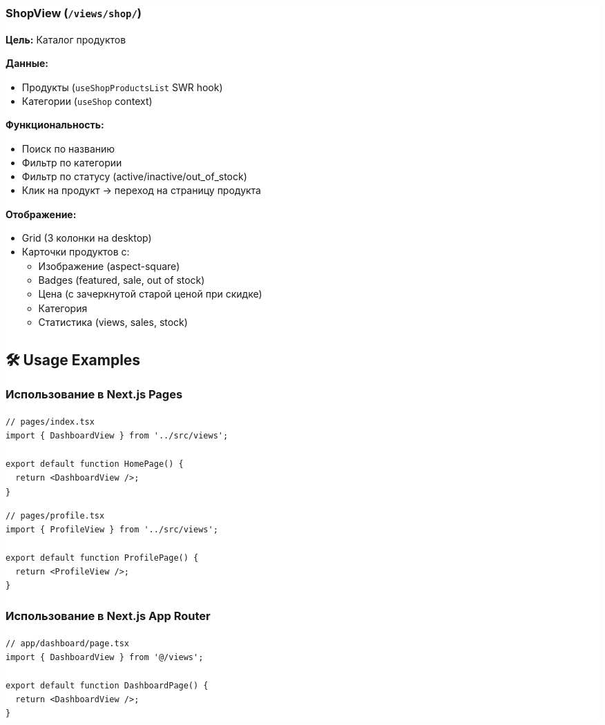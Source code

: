 ### ShopView (`/views/shop/`)

**Цель:** Каталог продуктов

**Данные:**
- Продукты (`useShopProductsList` SWR hook)
- Категории (`useShop` context)

**Функциональность:**
- Поиск по названию
- Фильтр по категории
- Фильтр по статусу (active/inactive/out_of_stock)
- Клик на продукт → переход на страницу продукта

**Отображение:**
- Grid (3 колонки на desktop)
- Карточки продуктов с:
  - Изображение (aspect-square)
  - Badges (featured, sale, out of stock)
  - Цена (с зачеркнутой старой ценой при скидке)
  - Категория
  - Статистика (views, sales, stock)

## 🛠️ Usage Examples

### Использование в Next.js Pages

```tsx
// pages/index.tsx
import { DashboardView } from '../src/views';

export default function HomePage() {
  return <DashboardView />;
}
```

```tsx
// pages/profile.tsx
import { ProfileView } from '../src/views';

export default function ProfilePage() {
  return <ProfileView />;
}
```

### Использование в Next.js App Router

```tsx
// app/dashboard/page.tsx
import { DashboardView } from '@/views';

export default function DashboardPage() {
  return <DashboardView />;
}
```

